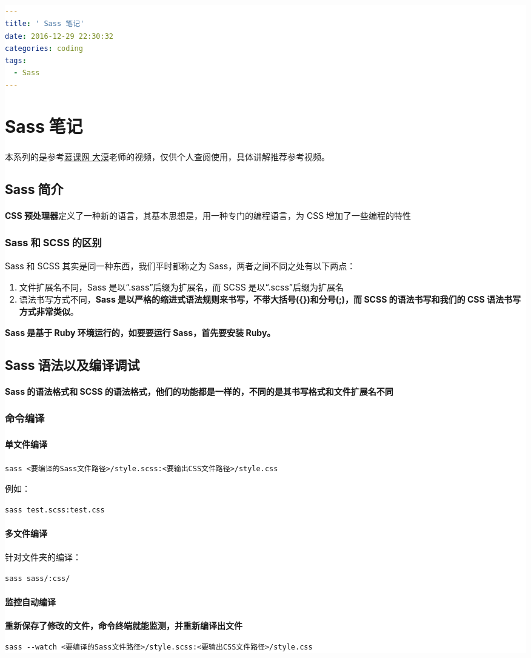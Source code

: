 ```yaml
---
title: ' Sass 笔记'
date: 2016-12-29 22:30:32
categories: coding
tags:
  - Sass
---
```



#  Sass 笔记

本系列的是参考[慕课网 大漠](http://www.imooc.com/u/104044/courses?sort=publish)老师的视频，仅供个人查阅使用，具体讲解推荐参考视频。

## Sass 简介

**CSS 预处理器**定义了一种新的语言，其基本思想是，用一种专门的编程语言，为 CSS 增加了一些编程的特性

### Sass 和 SCSS 的区别

Sass 和 SCSS 其实是同一种东西，我们平时都称之为 Sass，两者之间不同之处有以下两点：

1. 文件扩展名不同，Sass 是以“.sass”后缀为扩展名，而 SCSS 是以“.scss”后缀为扩展名
2. 语法书写方式不同，**Sass 是以严格的缩进式语法规则来书写，不带大括号({})和分号(;)，而 SCSS 的语法书写和我们的 CSS 语法书写方式非常类似**。

**Sass 是基于 Ruby 环境运行的，如要要运行 Sass，首先要安装 Ruby。**



## Sass 语法以及编译调试

**Sass 的语法格式和 SCSS 的语法格式，他们的功能都是一样的，不同的是其书写格式和文件扩展名不同**

### 命令编译

#### 单文件编译

	sass <要编译的Sass文件路径>/style.scss:<要输出CSS文件路径>/style.css

例如：
	
	sass test.scss:test.css

#### 多文件编译

针对文件夹的编译：

	sass sass/:css/

#### 监控自动编译

**重新保存了修改的文件，命令终端就能监测，并重新编译出文件**

	sass --watch <要编译的Sass文件路径>/style.scss:<要输出CSS文件路径>/style.css
